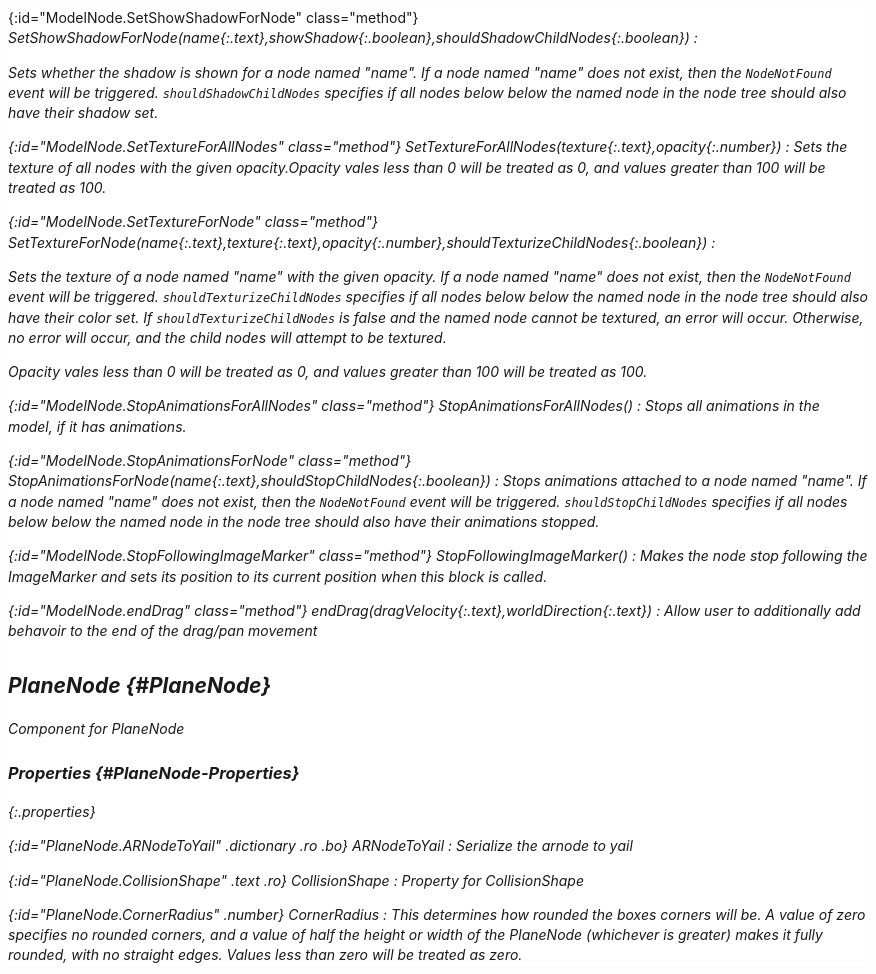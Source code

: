 {:id="ModelNode.SetShowShadowForNode" class="method"} <i/> SetShowShadowForNode(*name*{:.text},*showShadow*{:.boolean},*shouldShadowChildNodes*{:.boolean})
: <p>Sets whether the shadow is shown for a node named "name".  If a node named "name" does not exist, then the <code>NodeNotFound</code> event will be triggered.  <code>shouldShadowChildNodes</code> specifies if all nodes below below the named node in the node tree should also have their shadow set.

{:id="ModelNode.SetTextureForAllNodes" class="method"} <i/> SetTextureForAllNodes(*texture*{:.text},*opacity*{:.number})
: Sets the texture of all nodes with the given opacity.Opacity vales less than 0 will be treated as 0, and values greater than 100 will be treated as 100.

{:id="ModelNode.SetTextureForNode" class="method"} <i/> SetTextureForNode(*name*{:.text},*texture*{:.text},*opacity*{:.number},*shouldTexturizeChildNodes*{:.boolean})
: <p>Sets the texture of a node named "name" with the given opacity.  If a node named "name" does not exist, then the <code>NodeNotFound</code> event will be triggered.  <code>shouldTexturizeChildNodes</code> specifies if all nodes below below the named node in the node tree should also have their color set.  If <code>shouldTexturizeChildNodes</code> is false and the named node cannot be textured, an error will occur.  Otherwise, no error will occur, and the child nodes will attempt to be textured.</p>Opacity vales less than 0 will be treated as 0, and values greater than 100 will be treated as 100.

{:id="ModelNode.StopAnimationsForAllNodes" class="method"} <i/> StopAnimationsForAllNodes()
: Stops all animations in the model, if it has animations.

{:id="ModelNode.StopAnimationsForNode" class="method"} <i/> StopAnimationsForNode(*name*{:.text},*shouldStopChildNodes*{:.boolean})
: Stops animations attached to a node named "name".  If a node named "name" does not exist, then the <code>NodeNotFound</code> event will be triggered.  <code>shouldStopChildNodes</code> specifies if all nodes below below the named node in the node tree should also have their animations stopped.

{:id="ModelNode.StopFollowingImageMarker" class="method"} <i/> StopFollowingImageMarker()
: Makes the node stop following the ImageMarker and sets its position to its current position when this block is called.

{:id="ModelNode.endDrag" class="method"} <i/> endDrag(*dragVelocity*{:.text},*worldDirection*{:.text})
: Allow user to additionally add behavoir to the end of the drag/pan movement

## PlaneNode  {#PlaneNode}

Component for PlaneNode



### Properties  {#PlaneNode-Properties}

{:.properties}

{:id="PlaneNode.ARNodeToYail" .dictionary .ro .bo} *ARNodeToYail*
: Serialize the arnode to yail

{:id="PlaneNode.CollisionShape" .text .ro} *CollisionShape*
: Property for CollisionShape

{:id="PlaneNode.CornerRadius" .number} *CornerRadius*
: This determines how rounded the boxes corners will be.  A value of zero specifies no rounded corners, and a value of half the height or width of the PlaneNode (whichever is greater) makes it fully rounded, with no straight edges.  Values less than zero will be treated as zero.
